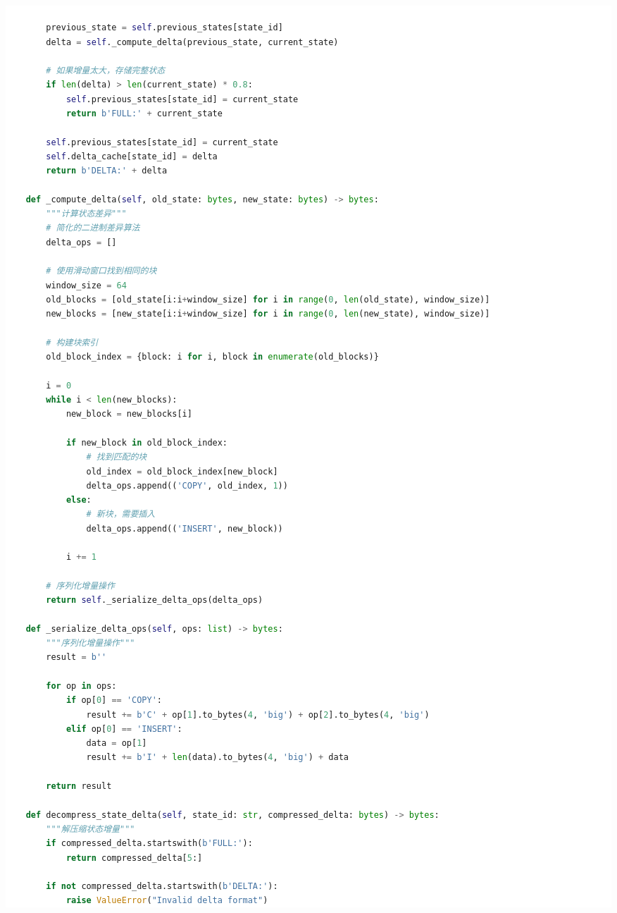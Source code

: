 ```python
        
        previous_state = self.previous_states[state_id]
        delta = self._compute_delta(previous_state, current_state)
        
        # 如果增量太大，存储完整状态
        if len(delta) > len(current_state) * 0.8:
            self.previous_states[state_id] = current_state
            return b'FULL:' + current_state
        
        self.previous_states[state_id] = current_state
        self.delta_cache[state_id] = delta
        return b'DELTA:' + delta
    
    def _compute_delta(self, old_state: bytes, new_state: bytes) -> bytes:
        """计算状态差异"""
        # 简化的二进制差异算法
        delta_ops = []
        
        # 使用滑动窗口找到相同的块
        window_size = 64
        old_blocks = [old_state[i:i+window_size] for i in range(0, len(old_state), window_size)]
        new_blocks = [new_state[i:i+window_size] for i in range(0, len(new_state), window_size)]
        
        # 构建块索引
        old_block_index = {block: i for i, block in enumerate(old_blocks)}
        
        i = 0
        while i < len(new_blocks):
            new_block = new_blocks[i]
            
            if new_block in old_block_index:
                # 找到匹配的块
                old_index = old_block_index[new_block]
                delta_ops.append(('COPY', old_index, 1))
            else:
                # 新块，需要插入
                delta_ops.append(('INSERT', new_block))
            
            i += 1
        
        # 序列化增量操作
        return self._serialize_delta_ops(delta_ops)
    
    def _serialize_delta_ops(self, ops: list) -> bytes:
        """序列化增量操作"""
        result = b''
        
        for op in ops:
            if op[0] == 'COPY':
                result += b'C' + op[1].to_bytes(4, 'big') + op[2].to_bytes(4, 'big')
            elif op[0] == 'INSERT':
                data = op[1]
                result += b'I' + len(data).to_bytes(4, 'big') + data
        
        return result
    
    def decompress_state_delta(self, state_id: str, compressed_delta: bytes) -> bytes:
        """解压缩状态增量"""
        if compressed_delta.startswith(b'FULL:'):
            return compressed_delta[5:]
        
        if not compressed_delta.startswith(b'DELTA:'):
            raise ValueError("Invalid delta format")
```